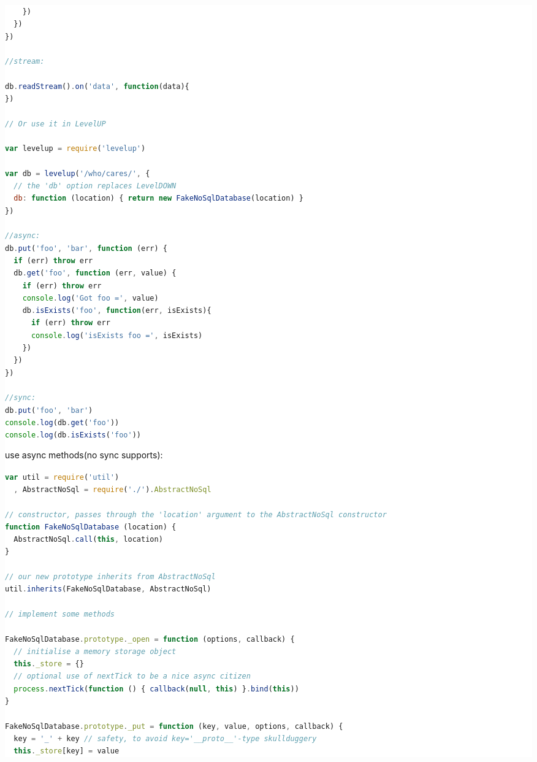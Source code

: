```js
    })
  })
})

//stream:

db.readStream().on('data', function(data){
})

// Or use it in LevelUP

var levelup = require('levelup')

var db = levelup('/who/cares/', {
  // the 'db' option replaces LevelDOWN
  db: function (location) { return new FakeNoSqlDatabase(location) }
})

//async:
db.put('foo', 'bar', function (err) {
  if (err) throw err
  db.get('foo', function (err, value) {
    if (err) throw err
    console.log('Got foo =', value)
    db.isExists('foo', function(err, isExists){
      if (err) throw err
      console.log('isExists foo =', isExists)
    })
  })
})

//sync:
db.put('foo', 'bar')
console.log(db.get('foo'))
console.log(db.isExists('foo'))
```

use async methods(no sync supports):


```js
var util = require('util')
  , AbstractNoSql = require('./').AbstractNoSql

// constructor, passes through the 'location' argument to the AbstractNoSql constructor
function FakeNoSqlDatabase (location) {
  AbstractNoSql.call(this, location)
}

// our new prototype inherits from AbstractNoSql
util.inherits(FakeNoSqlDatabase, AbstractNoSql)

// implement some methods

FakeNoSqlDatabase.prototype._open = function (options, callback) {
  // initialise a memory storage object
  this._store = {}
  // optional use of nextTick to be a nice async citizen
  process.nextTick(function () { callback(null, this) }.bind(this))
}

FakeNoSqlDatabase.prototype._put = function (key, value, options, callback) {
  key = '_' + key // safety, to avoid key='__proto__'-type skullduggery
  this._store[key] = value
```